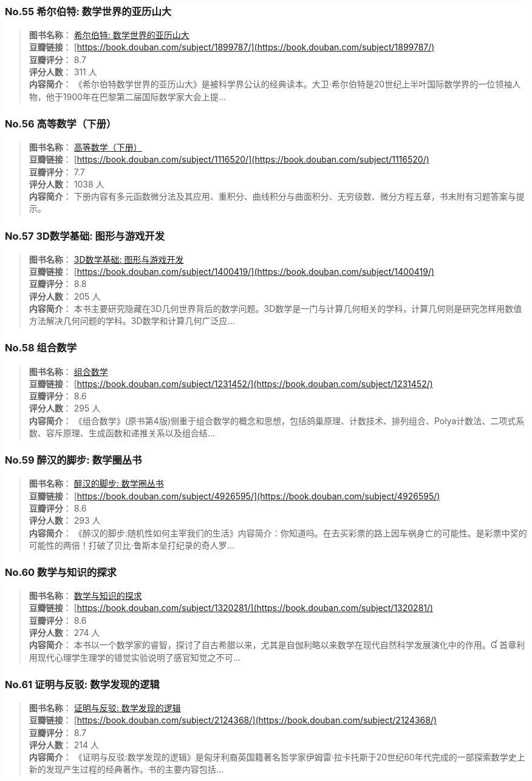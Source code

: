 ### No.55 希尔伯特: 数学世界的亚历山大
 > **图书名称**： [希尔伯特: 数学世界的亚历山大](https://book.douban.com/subject/1899787/)  
 > **豆瓣链接**： [https://book.douban.com/subject/1899787/](https://book.douban.com/subject/1899787/)  
 > **豆瓣评分**： 8.7  
 > **评分人数**： 311 人  
 > **内容简介**： 《希尔伯特数学世界的亚历山大》是被科学界公认的经典读本。大卫·希尔伯特是20世纪上半叶国际数学界的一位领袖人物，他于1900年在巴黎第二届国际数学家大会上提...  

### No.56 高等数学（下册）
 > **图书名称**： [高等数学（下册）](https://book.douban.com/subject/1116520/)  
 > **豆瓣链接**： [https://book.douban.com/subject/1116520/](https://book.douban.com/subject/1116520/)  
 > **豆瓣评分**： 7.7  
 > **评分人数**： 1038 人  
 > **内容简介**： 下册内容有多元函数微分法及其应用、重积分、曲线积分与曲面积分、无穷级数、微分方程五章，书末附有习题答案与提示。  

### No.57 3D数学基础: 图形与游戏开发
 > **图书名称**： [3D数学基础: 图形与游戏开发](https://book.douban.com/subject/1400419/)  
 > **豆瓣链接**： [https://book.douban.com/subject/1400419/](https://book.douban.com/subject/1400419/)  
 > **豆瓣评分**： 8.8  
 > **评分人数**： 205 人  
 > **内容简介**： 本书主要研究隐藏在3D几何世界背后的数学问题。3D数学是一门与计算几何相关的学科，计算几何则是研究怎样用数值方法解决几何问题的学科。3D数学和计算几何广泛应...  

### No.58 组合数学
 > **图书名称**： [组合数学](https://book.douban.com/subject/1231452/)  
 > **豆瓣链接**： [https://book.douban.com/subject/1231452/](https://book.douban.com/subject/1231452/)  
 > **豆瓣评分**： 8.6  
 > **评分人数**： 295 人  
 > **内容简介**： 《组合数学》(原书第4版)侧重于组合数学的概念和思想，包括鸽巢原理、计数技术、排列组合、Polya计数法、二项式系数、容斥原理、生成函数和递推关系以及组合结...  

### No.59 醉汉的脚步: 数学圈丛书
 > **图书名称**： [醉汉的脚步: 数学圈丛书](https://book.douban.com/subject/4926595/)  
 > **豆瓣链接**： [https://book.douban.com/subject/4926595/](https://book.douban.com/subject/4926595/)  
 > **豆瓣评分**： 8.6  
 > **评分人数**： 293 人  
 > **内容简介**： 《醉汉的脚步:随机性如何主宰我们的生活》内容简介：你知道吗。在去买彩票的路上因车祸身亡的可能性。是彩票中奖的可能性的两倍！打破了贝比·鲁斯本垒打纪录的奇人罗...  

### No.60 数学与知识的探求
 > **图书名称**： [数学与知识的探求](https://book.douban.com/subject/1320281/)  
 > **豆瓣链接**： [https://book.douban.com/subject/1320281/](https://book.douban.com/subject/1320281/)  
 > **豆瓣评分**： 8.6  
 > **评分人数**： 274 人  
 > **内容简介**： 本书以一个数学家的睿智，探讨了自古希腊以来，尤其是自伽利略以来数学在现代自然科学发展演化中的作用。
首章利用现代心理学生理学的错觉实验说明了感官知觉之不可...  

### No.61 证明与反驳: 数学发现的逻辑
 > **图书名称**： [证明与反驳: 数学发现的逻辑](https://book.douban.com/subject/2124368/)  
 > **豆瓣链接**： [https://book.douban.com/subject/2124368/](https://book.douban.com/subject/2124368/)  
 > **豆瓣评分**： 8.7  
 > **评分人数**： 214 人  
 > **内容简介**： 《证明与反驳:数学发现的逻辑》是匈牙利裔英国籍著名哲学家伊姆雷·拉卡托斯于20世纪60年代完成的一部探索数学史上新的发现产生过程的经典著作。书的主要内容包括...  
